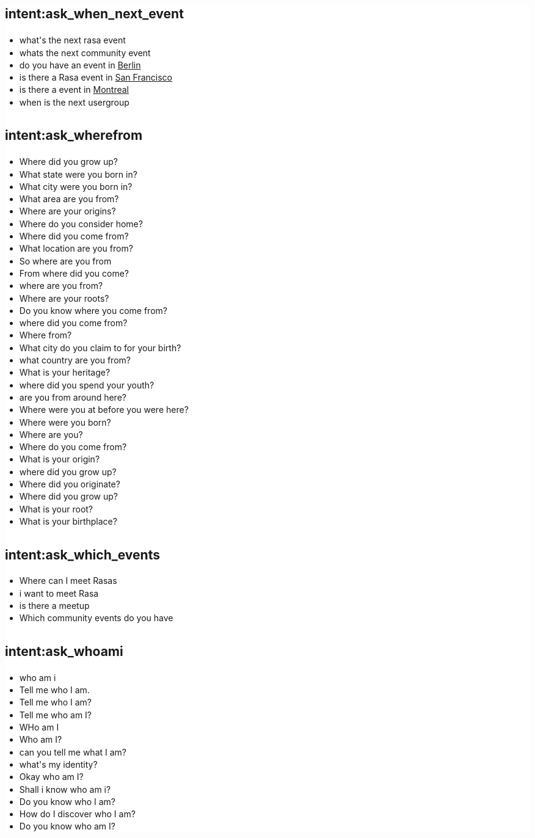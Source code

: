 ## intent:ask_when_next_event
- what's the next rasa event
- whats the next community event
- do you have an event in [Berlin](location)
- is there a Rasa event in [San Francisco](location)
- is there a event in [Montreal](location)
- when is the next usergroup

## intent:ask_wherefrom
- Where did you grow up?
- What state were you born in?
- What city were you born in?
- What area are you from?
- Where are your origins?
- Where do you consider home?
- Where did you come from?
- What location are you from?
- So where are you from
- From where did you come?
- where are you from?
- Where are your roots?
- Do you know where you come from?
- where did you come from?
- Where from?
- What city do you claim to for your birth?
- what country are you from?
- What is your heritage?
- where did you spend your youth?
- are you from around here?
- Where were you at before you were here?
- Where were you born?
- Where are you?
- Where do you come from?
- What is your origin?
- where did you grow up?
- Where did you originate?
- Where did you grow up?
- What is your root?
- What is your birthplace?

## intent:ask_which_events
- Where can I meet Rasas
- i want to meet Rasa
- is there a meetup
- Which community events do you have

## intent:ask_whoami
- who am i
- Tell me who I am.
- Tell me who I am?
- Tell me who am I?
- WHo am I
- Who am I?
- can you tell me what I am?
- what's my identity?
- Okay who am I?
- Shall i know who am i?
- Do you know who I am?
- How do I discover who I am?
- Do you know who am I?